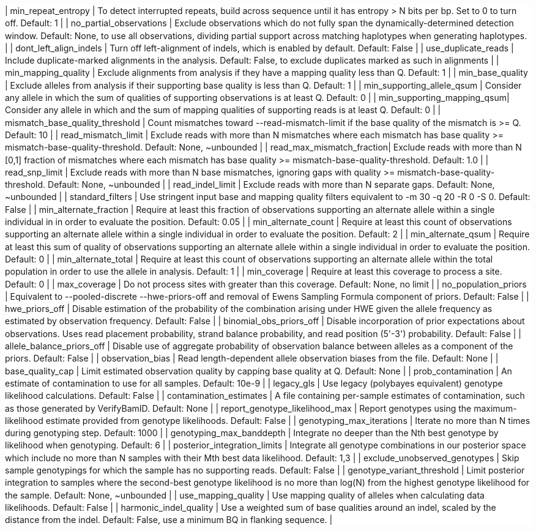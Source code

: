 | min_repeat_entropy        | To detect interrupted repeats, build across sequence until it has entropy > N bits per bp. Set to 0 to turn off. Default: 1   |
| no_partial_observations   | Exclude observations which do not fully span the dynamically-determined detection window.  Default: None, to use all observations, dividing partial support across matching haplotypes when generating haplotypes.  |
| dont_left_align_indels    | Turn off left-alignment of indels, which is enabled by default. Default: False                 |
| use_duplicate_reads       | Include duplicate-marked alignments in the analysis. Default: False, to exclude duplicates marked as such in alignments                  |
| min_mapping_quality       | Exclude alignments from analysis if they have a mapping quality less than Q. Default: 1        |
| min_base_quality          | Exclude alleles from analysis if their supporting base quality is less than Q. Default: 1      |
| min_supporting_allele_qsum | Consider any allele in which the sum of qualities of supporting observations is at least Q.  Default: 0         |
| min_supporting_mapping_qsum| Consider any allele in which and the sum of mapping qualities of supporting reads is at least Q.  Default: 0    |
| mismatch_base_quality_threshold | Count mismatches toward --read-mismatch-limit if the base quality of the mismatch is >= Q.  Default: 10    |
| read_mismatch_limit       | Exclude reads with more than N mismatches where each mismatch has base quality >= mismatch-base-quality-threshold. Default: None, ~unbounded |
| read_max_mismatch_fraction| Exclude reads with more than N [0,1] fraction of mismatches where each mismatch has base quality >= mismatch-base-quality-threshold. Default: 1.0  |
| read_snp_limit            | Exclude reads with more than N base mismatches, ignoring gaps with quality >= mismatch-base-quality-threshold. Default: None, ~unbounded   |
| read_indel_limit          | Exclude reads with more than N separate gaps. Default: None, ~unbounded   |
| standard_filters          | Use stringent input base and mapping quality filters equivalent to -m 30 -q 20 -R 0 -S 0. Default: False         |
| min_alternate_fraction    | Require at least this fraction of observations supporting an alternate allele within a single individual in in order to evaluate the position.  Default: 0.05 |
| min_alternate_count       | Require at least this count of observations supporting an alternate allele within a single individual in order to evaluate the position. Default: 2              |
| min_alternate_qsum        | Require at least this sum of quality of observations supporting an alternate allele within a single individual in order to evaluate the position.  Default: 0    |
| min_alternate_total       | Require at least this count of observations supporting an alternate allele within the total population in order to use the allele in analysis.  Default: 1     |
| min_coverage              | Require at least this coverage to process a site. Default: 0          |
| max_coverage              | Do not process sites with greater than this coverage. Default: None, no limit                   |
| no_population_priors      | Equivalent to --pooled-discrete --hwe-priors-off and removal of Ewens Sampling Formula component of priors. Default: False              |
| hwe_priors_off            | Disable estimation of the probability of the combination arising under HWE given the allele frequency as estimated by observation frequency. Default: False |
| binomial_obs_priors_off   | Disable incorporation of prior expectations about observations. Uses read placement probability, strand balance probability, and read position (5'-3') probability. Default: False                                   |
| allele_balance_priors_off | Disable use of aggregate probability of observation balance between alleles as a component of the priors. Default: False              |
| observation_bias          | Read length-dependent allele observation biases from the file. Default: None                     |
| base_quality_cap          | Limit estimated observation quality by capping base quality at Q. Default: None                  |
| prob_contamination        | An estimate of contamination to use for all samples. Default: 10e-9    |
| legacy_gls                | Use legacy (polybayes equivalent) genotype likelihood calculations. Default: False               |
| contamination_estimates   | A file containing per-sample estimates of contamination, such as those generated by VerifyBamID. Default: None   |
| report_genotype_likelihood_max  | Report genotypes using the maximum-likelihood estimate provided from genotype likelihoods. Default: False  |
| genotyping_max_iterations | Iterate no more than N times during genotyping step. Default: 1000     |
| genotyping_max_banddepth  | Integrate no deeper than the Nth best genotype by likelihood when genotyping. Default: 6         |
| posterior_integration_limits | Integrate all genotype combinations in our posterior space which include no more than N samples with their Mth best data likelihood. Default: 1,3  |
| exclude_unobserved_genotypes | Skip sample genotypings for which the sample has no supporting reads. Default: False          |
| genotype_variant_threshold   | Limit posterior integration to samples where the second-best genotype likelihood is no more than log(N) from the highest genotype likelihood for the sample. Default: None, ~unbounded                                                      |
| use_mapping_quality       | Use mapping quality of alleles when calculating data likelihoods. Default: False              |
| harmonic_indel_quality    | Use a weighted sum of base qualities around an indel, scaled by the distance from the indel. Default: False, use a minimum BQ in flanking sequence.  |